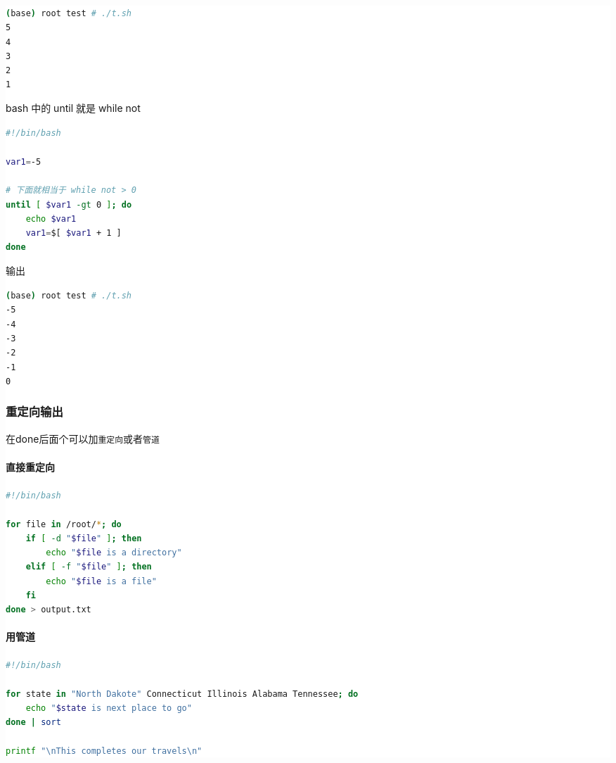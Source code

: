 ```bash
(base) root test # ./t.sh 
5
4
3
2
1
```

bash 中的 until 就是 while not

```bash
#!/bin/bash

var1=-5

# 下面就相当于 while not > 0
until [ $var1 -gt 0 ]; do
    echo $var1
    var1=$[ $var1 + 1 ]
done
```

输出

```bash
(base) root test # ./t.sh 
-5
-4
-3
-2
-1
0
```

### 重定向输出

在done后面个可以加`重定向`或者`管道`

#### 直接重定向

```bash
#!/bin/bash

for file in /root/*; do
    if [ -d "$file" ]; then
        echo "$file is a directory"
    elif [ -f "$file" ]; then
        echo "$file is a file"
    fi
done > output.txt
```

#### 用管道

```bash
#!/bin/bash

for state in "North Dakote" Connecticut Illinois Alabama Tennessee; do
    echo "$state is next place to go"
done | sort

printf "\nThis completes our travels\n"
```
